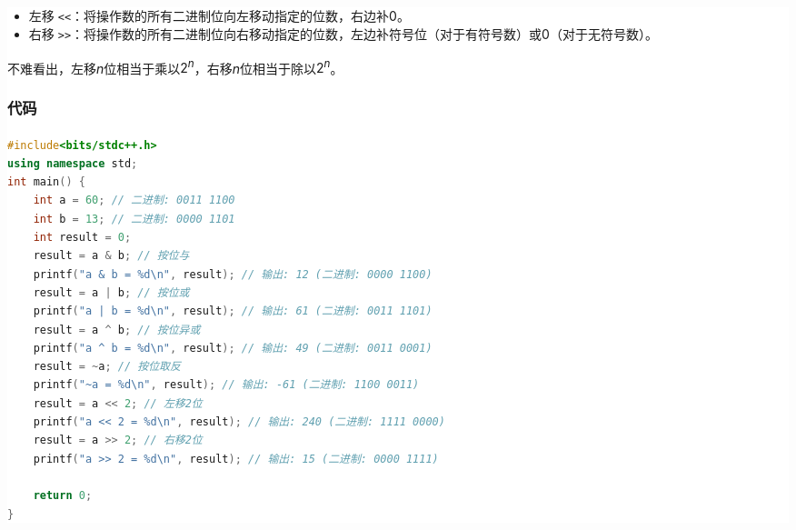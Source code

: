 - 左移 `<<`：将操作数的所有二进制位向左移动指定的位数，右边补0。
- 右移 `>>`：将操作数的所有二进制位向右移动指定的位数，左边补符号位（对于有符号数）或0（对于无符号数）。

不难看出，左移$n$位相当于乘以$2^{n}$，右移$n$位相当于除以$2^{n}$。

### 代码
```cpp
#include<bits/stdc++.h>
using namespace std;
int main() { 
    int a = 60; // 二进制: 0011 1100 
    int b = 13; // 二进制: 0000 1101 
    int result = 0; 
    result = a & b; // 按位与 
    printf("a & b = %d\n", result); // 输出: 12 (二进制: 0000 1100) 
    result = a | b; // 按位或 
    printf("a | b = %d\n", result); // 输出: 61 (二进制: 0011 1101) 
    result = a ^ b; // 按位异或 
    printf("a ^ b = %d\n", result); // 输出: 49 (二进制: 0011 0001) 
    result = ~a; // 按位取反 
    printf("~a = %d\n", result); // 输出: -61 (二进制: 1100 0011) 
    result = a << 2; // 左移2位 
    printf("a << 2 = %d\n", result); // 输出: 240 (二进制: 1111 0000) 
    result = a >> 2; // 右移2位 
    printf("a >> 2 = %d\n", result); // 输出: 15 (二进制: 0000 1111) 
 
    return 0; 
} 
```